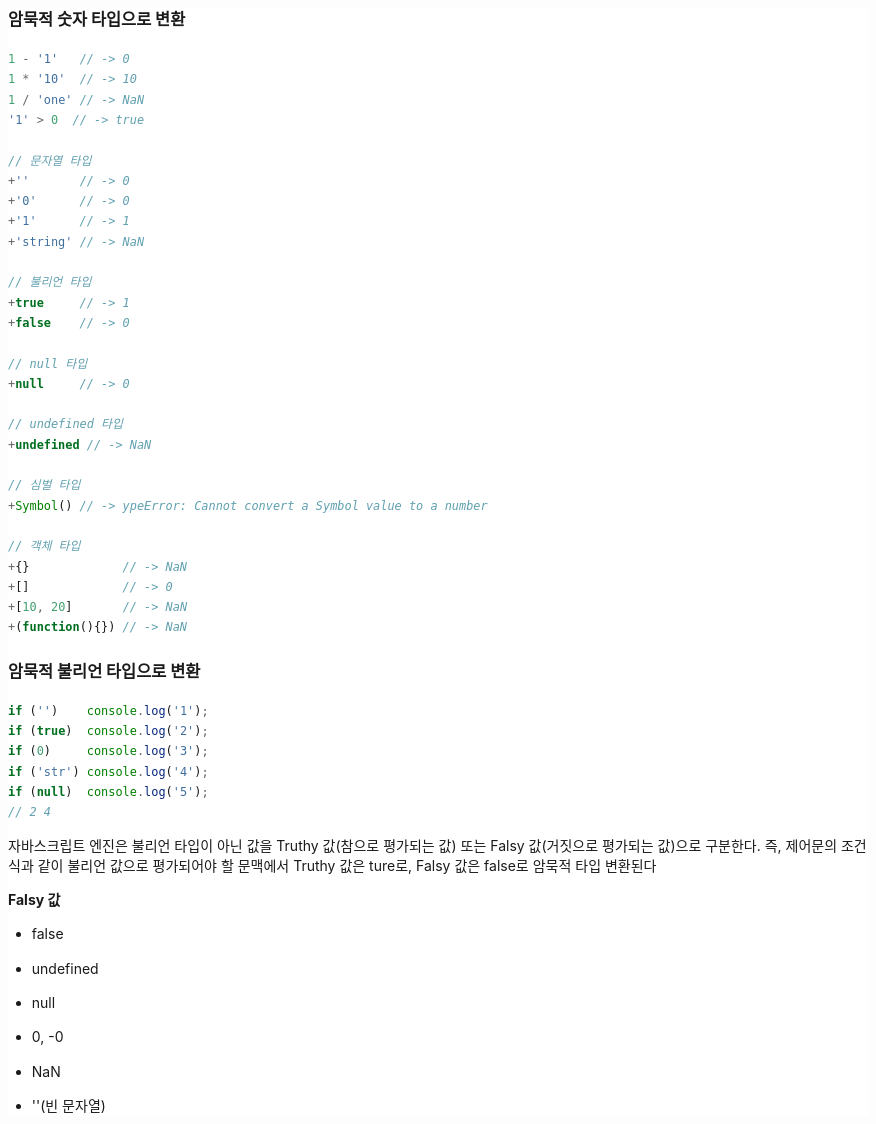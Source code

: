 ### 암묵적 숫자 타입으로 변환
```javascript
1 - '1'   // -> 0
1 * '10'  // -> 10
1 / 'one' // -> NaN
'1' > 0  // -> true

// 문자열 타입
+''       // -> 0
+'0'      // -> 0
+'1'      // -> 1
+'string' // -> NaN

// 불리언 타입
+true     // -> 1
+false    // -> 0

// null 타입
+null     // -> 0

// undefined 타입
+undefined // -> NaN

// 심벌 타입
+Symbol() // -> ypeError: Cannot convert a Symbol value to a number

// 객체 타입
+{}             // -> NaN
+[]             // -> 0
+[10, 20]       // -> NaN
+(function(){}) // -> NaN
```

### 암묵적 불리언 타입으로 변환
```javascript
if ('')    console.log('1');
if (true)  console.log('2');
if (0)     console.log('3');
if ('str') console.log('4');
if (null)  console.log('5');
// 2 4
```
자바스크립트 엔진은 불리언 타입이 아닌 값을 Truthy 값(참으로 평가되는 값) 또는 Falsy 값(거짓으로 평가되는 값)으로 구분한다. 즉, 제어문의 조건식과 같이 불리언 값으로 평가되어야 할 문맥에서 Truthy 값은 ture로, Falsy 값은 false로 암묵적 타입 변환된다

**Falsy 값**
+ false
+ undefined
+ null
+ 0, -0
+ NaN
+ ''(빈 문자열)


  [`${prefix}-${++i}`]: i,
  [`${prefix}-${++i}`]: i,
  [`${prefix}-${++i}`]: i